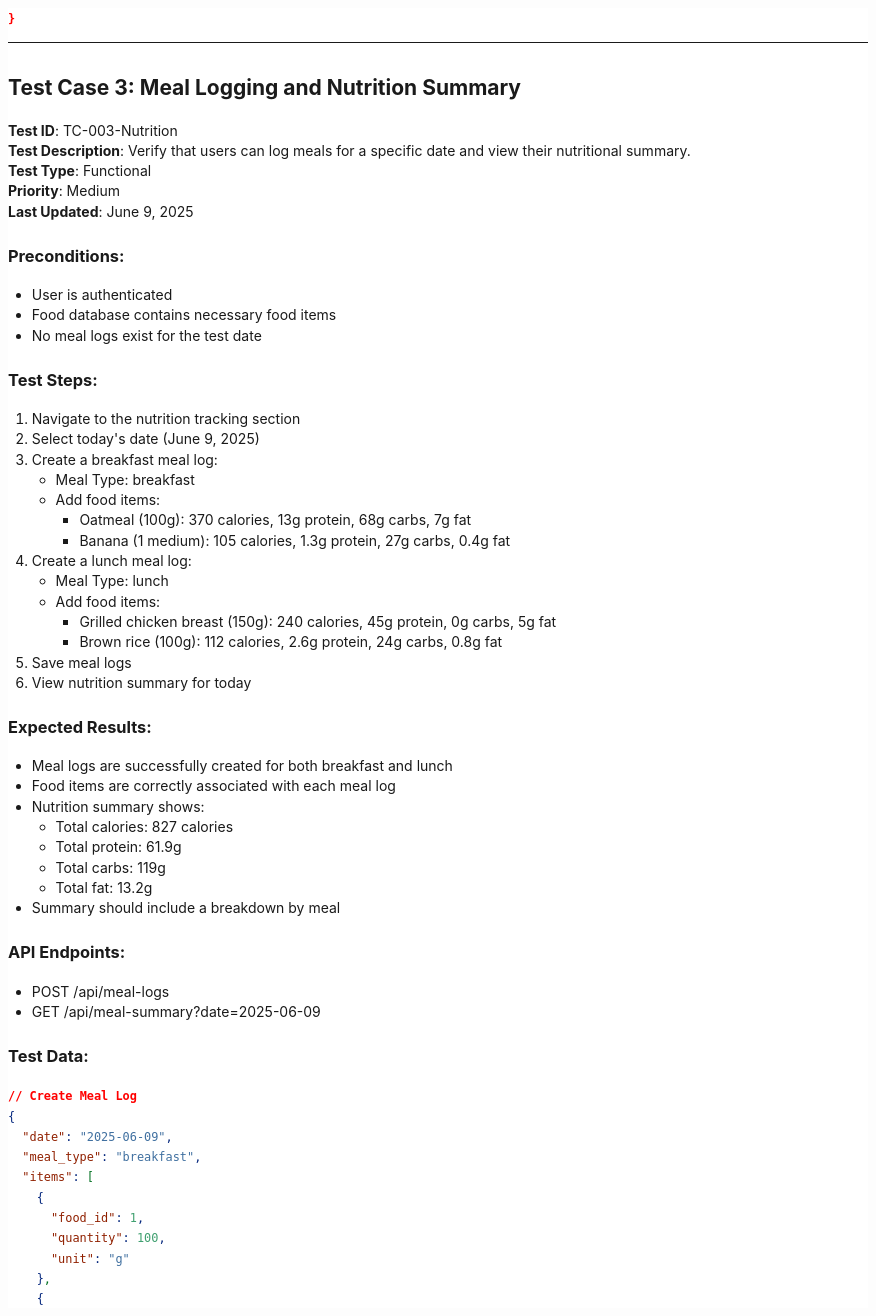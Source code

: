 ```json
}
```

---

## Test Case 3: Meal Logging and Nutrition Summary

**Test ID**: TC-003-Nutrition  
**Test Description**: Verify that users can log meals for a specific date and view their nutritional summary.  
**Test Type**: Functional  
**Priority**: Medium  
**Last Updated**: June 9, 2025

### Preconditions:
- User is authenticated
- Food database contains necessary food items
- No meal logs exist for the test date

### Test Steps:
1. Navigate to the nutrition tracking section
2. Select today's date (June 9, 2025)
3. Create a breakfast meal log:
   - Meal Type: breakfast
   - Add food items:
     - Oatmeal (100g): 370 calories, 13g protein, 68g carbs, 7g fat
     - Banana (1 medium): 105 calories, 1.3g protein, 27g carbs, 0.4g fat
4. Create a lunch meal log:
   - Meal Type: lunch
   - Add food items:
     - Grilled chicken breast (150g): 240 calories, 45g protein, 0g carbs, 5g fat
     - Brown rice (100g): 112 calories, 2.6g protein, 24g carbs, 0.8g fat
5. Save meal logs
6. View nutrition summary for today

### Expected Results:
- Meal logs are successfully created for both breakfast and lunch
- Food items are correctly associated with each meal log
- Nutrition summary shows:
  - Total calories: 827 calories
  - Total protein: 61.9g
  - Total carbs: 119g
  - Total fat: 13.2g
- Summary should include a breakdown by meal

### API Endpoints:
- POST /api/meal-logs
- GET /api/meal-summary?date=2025-06-09

### Test Data:
```json
// Create Meal Log
{
  "date": "2025-06-09",
  "meal_type": "breakfast",
  "items": [
    {
      "food_id": 1,
      "quantity": 100,
      "unit": "g"
    },
    {
```